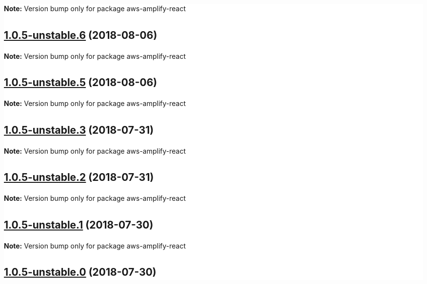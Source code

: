 


**Note:** Version bump only for package aws-amplify-react

<a name="1.0.5-unstable.6"></a>
## [1.0.5-unstable.6](https://github.com/aws/aws-amplify/compare/aws-amplify-react@1.0.5-unstable.5...aws-amplify-react@1.0.5-unstable.6) (2018-08-06)




**Note:** Version bump only for package aws-amplify-react

<a name="1.0.5-unstable.5"></a>
## [1.0.5-unstable.5](https://github.com/aws/aws-amplify/compare/aws-amplify-react@1.0.5-unstable.3...aws-amplify-react@1.0.5-unstable.5) (2018-08-06)




**Note:** Version bump only for package aws-amplify-react

<a name="1.0.5-unstable.3"></a>
## [1.0.5-unstable.3](https://github.com/aws/aws-amplify/compare/aws-amplify-react@1.0.5-unstable.2...aws-amplify-react@1.0.5-unstable.3) (2018-07-31)




**Note:** Version bump only for package aws-amplify-react

<a name="1.0.5-unstable.2"></a>
## [1.0.5-unstable.2](https://github.com/aws/aws-amplify/compare/aws-amplify-react@1.0.5-unstable.1...aws-amplify-react@1.0.5-unstable.2) (2018-07-31)




**Note:** Version bump only for package aws-amplify-react

<a name="1.0.5-unstable.1"></a>
## [1.0.5-unstable.1](https://github.com/aws/aws-amplify/compare/aws-amplify-react@1.0.5-unstable.0...aws-amplify-react@1.0.5-unstable.1) (2018-07-30)




**Note:** Version bump only for package aws-amplify-react

<a name="1.0.5-unstable.0"></a>
## [1.0.5-unstable.0](https://github.com/aws/aws-amplify/compare/aws-amplify-react@1.0.4...aws-amplify-react@1.0.5-unstable.0) (2018-07-30)
